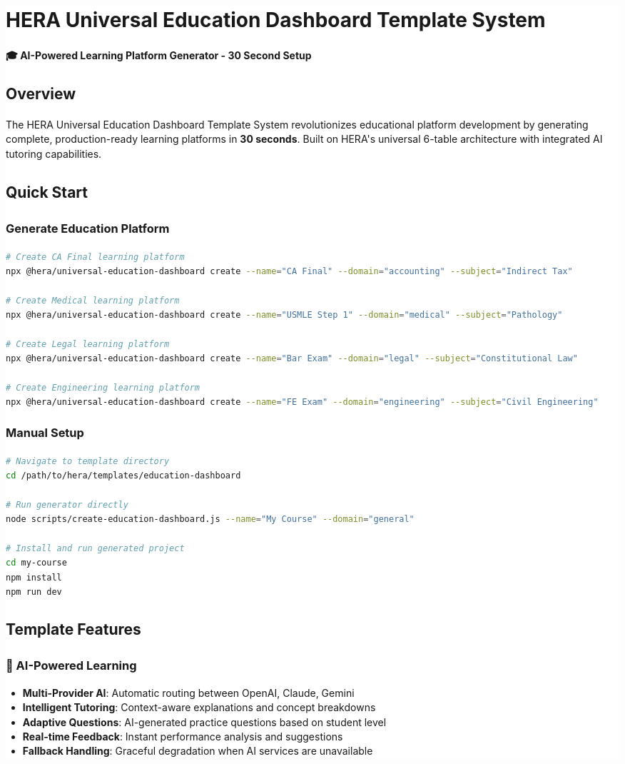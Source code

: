 # HERA Universal Education Dashboard Template System

**🎓 AI-Powered Learning Platform Generator - 30 Second Setup**

## Overview

The HERA Universal Education Dashboard Template System revolutionizes educational platform development by generating complete, production-ready learning platforms in **30 seconds**. Built on HERA's universal 6-table architecture with integrated AI tutoring capabilities.

## Quick Start

### Generate Education Platform
```bash
# Create CA Final learning platform
npx @hera/universal-education-dashboard create --name="CA Final" --domain="accounting" --subject="Indirect Tax"

# Create Medical learning platform  
npx @hera/universal-education-dashboard create --name="USMLE Step 1" --domain="medical" --subject="Pathology"

# Create Legal learning platform
npx @hera/universal-education-dashboard create --name="Bar Exam" --domain="legal" --subject="Constitutional Law"

# Create Engineering learning platform
npx @hera/universal-education-dashboard create --name="FE Exam" --domain="engineering" --subject="Civil Engineering"
```

### Manual Setup
```bash
# Navigate to template directory
cd /path/to/hera/templates/education-dashboard

# Run generator directly
node scripts/create-education-dashboard.js --name="My Course" --domain="general"

# Install and run generated project
cd my-course
npm install
npm run dev
```

## Template Features

### 🤖 AI-Powered Learning
- **Multi-Provider AI**: Automatic routing between OpenAI, Claude, Gemini
- **Intelligent Tutoring**: Context-aware explanations and concept breakdowns
- **Adaptive Questions**: AI-generated practice questions based on student level
- **Real-time Feedback**: Instant performance analysis and suggestions
- **Fallback Handling**: Graceful degradation when AI services are unavailable
